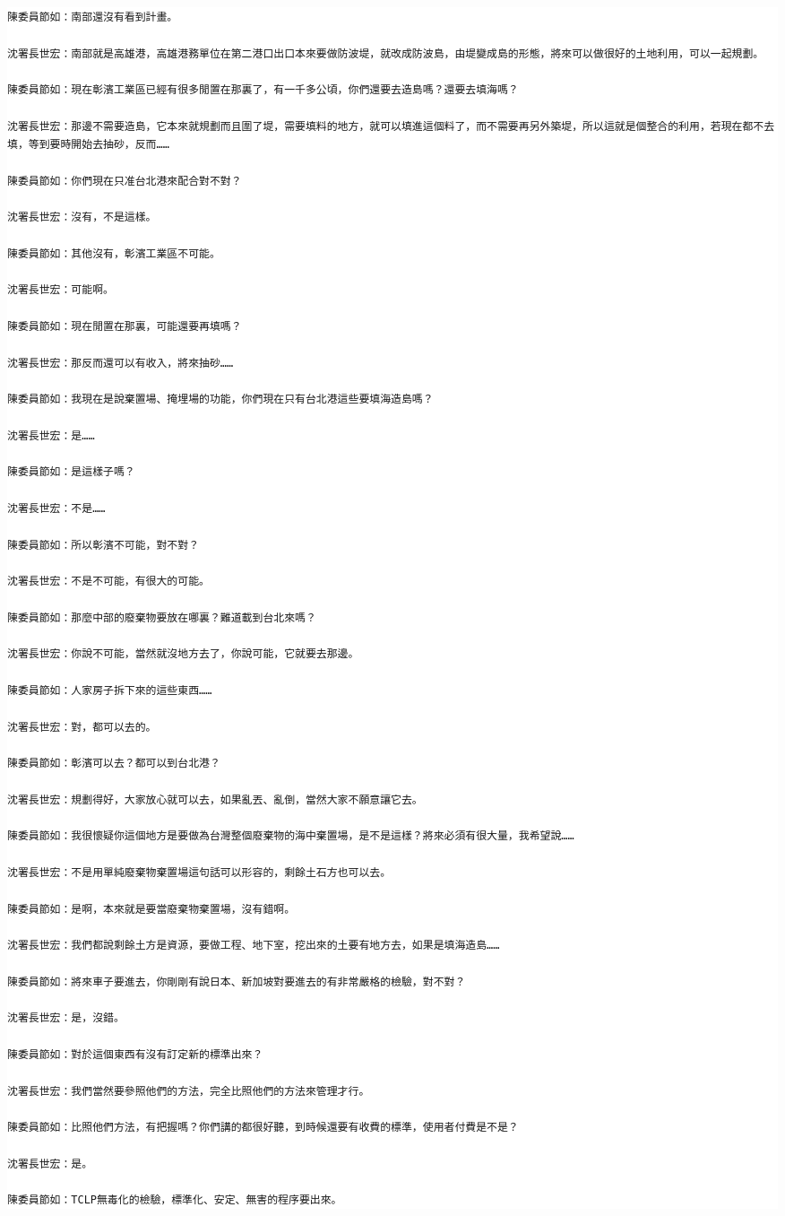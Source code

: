     陳委員節如：南部還沒有看到計畫。

    沈署長世宏：南部就是高雄港，高雄港務單位在第二港口出口本來要做防波堤，就改成防波島，由堤變成島的形態，將來可以做很好的土地利用，可以一起規劃。

    陳委員節如：現在彰濱工業區已經有很多閒置在那裏了，有一千多公頃，你們還要去造島嗎？還要去填海嗎？

    沈署長世宏：那邊不需要造島，它本來就規劃而且圍了堤，需要填料的地方，就可以填進這個料了，而不需要再另外築堤，所以這就是個整合的利用，若現在都不去填，等到要時開始去抽砂，反而……

    陳委員節如：你們現在只准台北港來配合對不對？

    沈署長世宏：沒有，不是這樣。

    陳委員節如：其他沒有，彰濱工業區不可能。

    沈署長世宏：可能啊。

    陳委員節如：現在閒置在那裏，可能還要再填嗎？

    沈署長世宏：那反而還可以有收入，將來抽砂……

    陳委員節如：我現在是說棄置場、掩埋場的功能，你們現在只有台北港這些要填海造島嗎？

    沈署長世宏：是……

    陳委員節如：是這樣子嗎？

    沈署長世宏：不是……

    陳委員節如：所以彰濱不可能，對不對？

    沈署長世宏：不是不可能，有很大的可能。

    陳委員節如：那麼中部的廢棄物要放在哪裏？難道載到台北來嗎？

    沈署長世宏：你說不可能，當然就沒地方去了，你說可能，它就要去那邊。

    陳委員節如：人家房子拆下來的這些東西……

    沈署長世宏：對，都可以去的。

    陳委員節如：彰濱可以去？都可以到台北港？

    沈署長世宏：規劃得好，大家放心就可以去，如果亂丟、亂倒，當然大家不願意讓它去。

    陳委員節如：我很懷疑你這個地方是要做為台灣整個廢棄物的海中棄置場，是不是這樣？將來必須有很大量，我希望說……

    沈署長世宏：不是用單純廢棄物棄置場這句話可以形容的，剩餘土石方也可以去。

    陳委員節如：是啊，本來就是要當廢棄物棄置場，沒有錯啊。

    沈署長世宏：我們都說剩餘土方是資源，要做工程、地下室，挖出來的土要有地方去，如果是填海造島……

    陳委員節如：將來車子要進去，你剛剛有說日本、新加坡對要進去的有非常嚴格的檢驗，對不對？

    沈署長世宏：是，沒錯。

    陳委員節如：對於這個東西有沒有訂定新的標準出來？

    沈署長世宏：我們當然要參照他們的方法，完全比照他們的方法來管理才行。

    陳委員節如：比照他們方法，有把握嗎？你們講的都很好聽，到時候還要有收費的標準，使用者付費是不是？

    沈署長世宏：是。

    陳委員節如：TCLP無毒化的檢驗，標準化、安定、無害的程序要出來。

